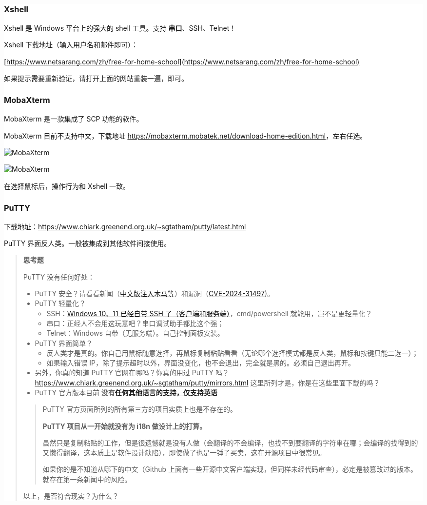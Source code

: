 
### Xshell 

Xshell 是 Windows 平台上的强大的 shell 工具。支持 **串口**、SSH、Telnet！

Xshell 下载地址（输入用户名和邮件即可）：

[https://www.netsarang.com/zh/free-for-home-school](https://www.netsarang.com/zh/free-for-home-school)

如果提示需要重新验证，请打开上面的网站重装一遍，即可。


### MobaXterm

MobaXterm 是一款集成了 SCP 功能的软件。

MobaXterm 目前不支持中文，下载地址 <https://mobaxterm.mobatek.net/download-home-edition.html>，左右任选。

![MobaXterm](../.gitbook/assets/MobaXterm1.jpg)

![MobaXterm](../.gitbook/assets/MobaXterm2.jpg)

在选择鼠标后，操作行为和 Xshell 一致。

### PuTTY

下载地址：<https://www.chiark.greenend.org.uk/~sgtatham/putty/latest.html>

PuTTY 界面反人类。一般被集成到其他软件间接使用。


>**思考题**
>
>PuTTY 没有任何好处：
>
>- PuTTY 安全？请看看新闻（[中文版注入木马等](https://safe.it168.com/a2012/0201/1305/000001305829.shtml)）和漏洞（[CVE-2024-31497](https://nvd.nist.gov/vuln/detail/CVE-2024-31497))。
>- PuTTY 轻量化？
>   - SSH：[Windows 10、11 已经自带 SSH 了（客户端和服务端）](https://learn.microsoft.com/zh-cn/windows/terminal/tutorials/ssh)，cmd/powershell 就能用，岂不是更轻量化？
>   - 串口：正经人不会用这玩意吧？串口调试助手都比这个强；
>   - Telnet：Windows 自带（无服务端）。自己控制面板安装。
>- PuTTY 界面简单？
>   - 反人类才是真的。你自己用鼠标随意选择，再鼠标复制粘贴看看（无论哪个选择模式都是反人类，鼠标和按键只能二选一）；
>   - 如果输入错误 IP，除了提示超时以外，界面没变化，也不会退出，完全就是黑的。必须自己退出再开。
>- 另外，你真的知道 PuTTY 官网在哪吗？你真的用过 PuTTY 吗？<https://www.chiark.greenend.org.uk/~sgtatham/putty/mirrors.html> 这里所列才是，你是在这些里面下载的吗？
>- PuTTY 官方版本目前 **没有[任何其他语言的支持，仅支持英语](https://www.chiark.greenend.org.uk/~sgtatham/putty/wishlist/i18n.html)**
>  
>>PuTTY 官方页面所列的所有第三方的项目实质上也是不存在的。
>>
>>**PuTTY 项目从一开始就没有为 i18n 做设计上的打算。**
>>
>>虽然只是复制粘贴的工作，但是很遗憾就是没有人做（会翻译的不会编译，也找不到要翻译的字符串在哪；会编译的找得到的又懒得翻译，这本质上是软件设计缺陷），即使做了也是一锤子买卖，这在开源项目中很常见。
>>
>>如果你的是不知道从哪下的中文（Github 上面有一些开源中文客户端实现，但同样未经代码审查），必定是被篡改过的版本。就存在第一条新闻中的风险。
>
>以上，是否符合现实？为什么？
